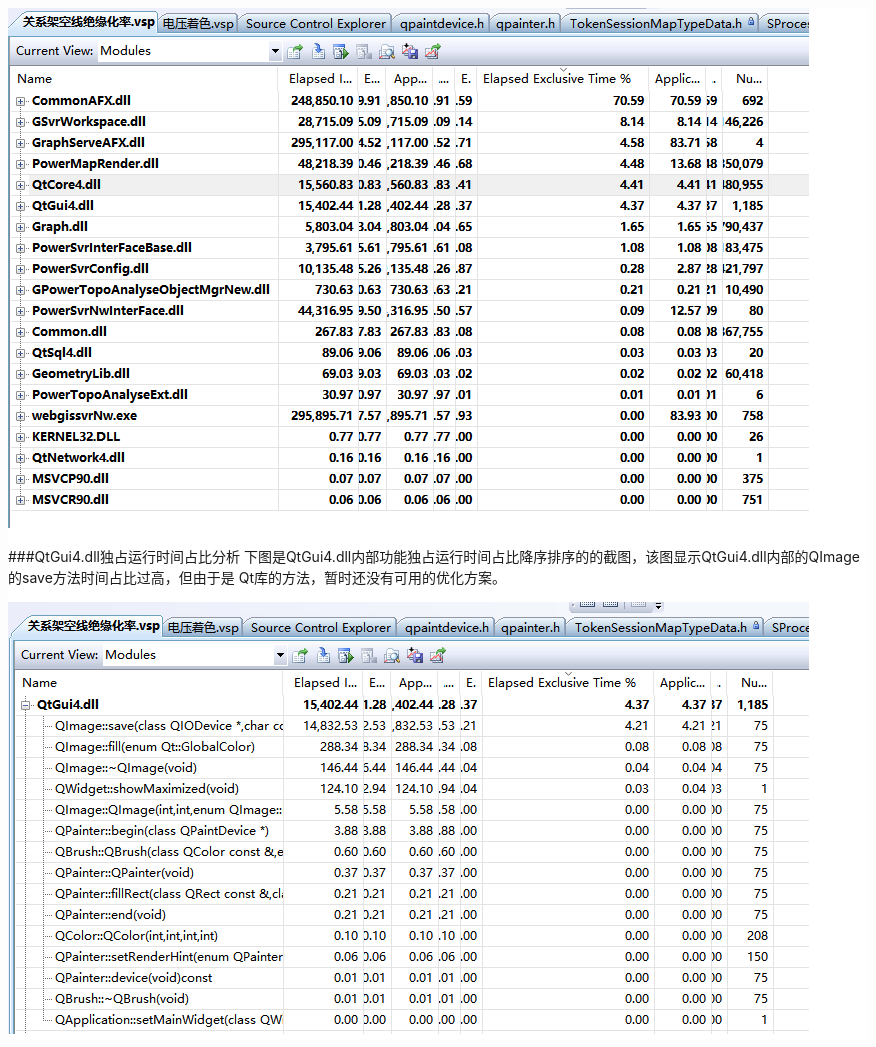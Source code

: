 ![modules](./profiling/jy_modules.png)

###QtGui4.dll独占运行时间占比分析
下图是QtGui4.dll内部功能独占运行时间占比降序排序的的截图，该图显示QtGui4.dll内部的QImage的save方法时间占比过高，但由于是
Qt库的方法，暂时还没有可用的优化方案。

![jy_qtgui4](./profiling/jy_qtgui4.png)
